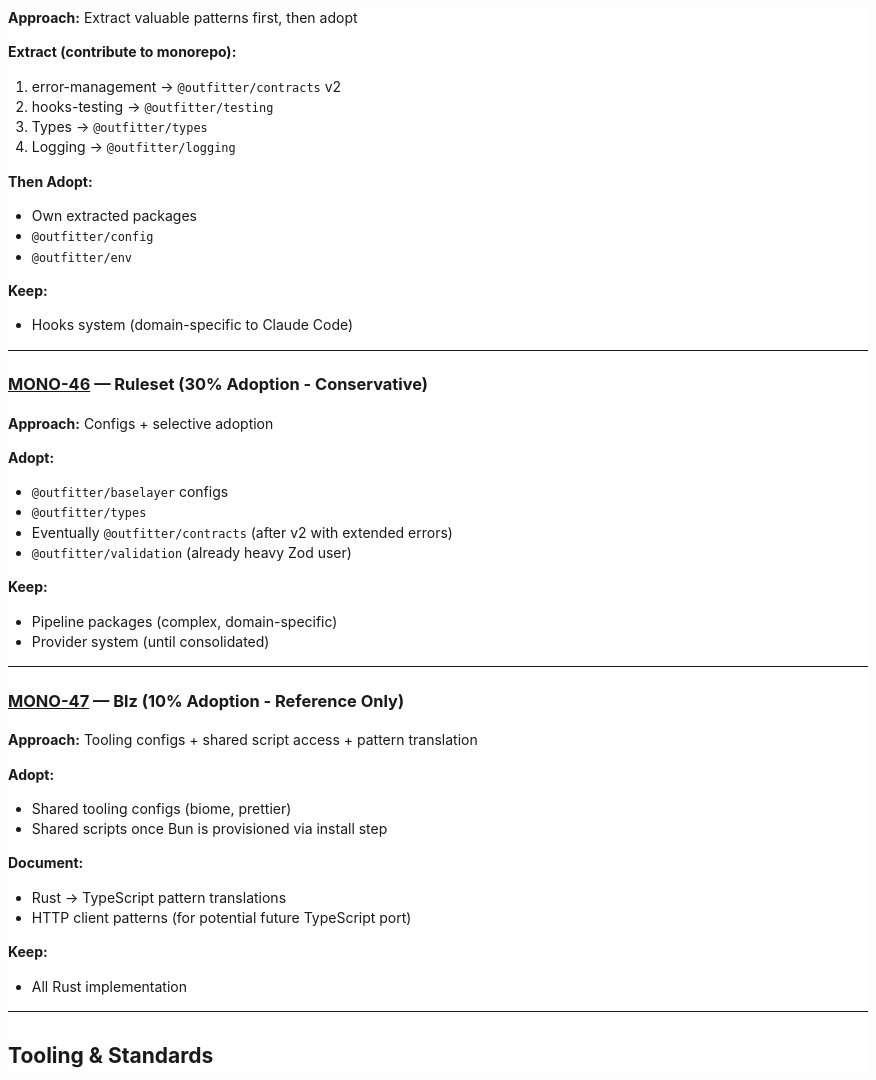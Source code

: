 **Approach:** Extract valuable patterns first, then adopt

**Extract (contribute to monorepo):**
1. error-management → `@outfitter/contracts` v2
2. hooks-testing → `@outfitter/testing`
3. Types → `@outfitter/types`
4. Logging → `@outfitter/logging`

**Then Adopt:**
- Own extracted packages
- `@outfitter/config`
- `@outfitter/env`

**Keep:**
- Hooks system (domain-specific to Claude Code)


---

### [MONO-46](https://linear.app/outfitter/issue/MONO-46) — Ruleset (30% Adoption - Conservative)

**Approach:** Configs + selective adoption

**Adopt:**
- `@outfitter/baselayer` configs
- `@outfitter/types`
- Eventually `@outfitter/contracts` (after v2 with extended errors)
- `@outfitter/validation` (already heavy Zod user)

**Keep:**
- Pipeline packages (complex, domain-specific)
- Provider system (until consolidated)


---

### [MONO-47](https://linear.app/outfitter/issue/MONO-47) — Blz (10% Adoption - Reference Only)

**Approach:** Tooling configs + shared script access + pattern translation

**Adopt:**
- Shared tooling configs (biome, prettier)
- Shared scripts once Bun is provisioned via install step

**Document:**
- Rust → TypeScript pattern translations
- HTTP client patterns (for potential future TypeScript port)

**Keep:**
- All Rust implementation


---

## Tooling & Standards
